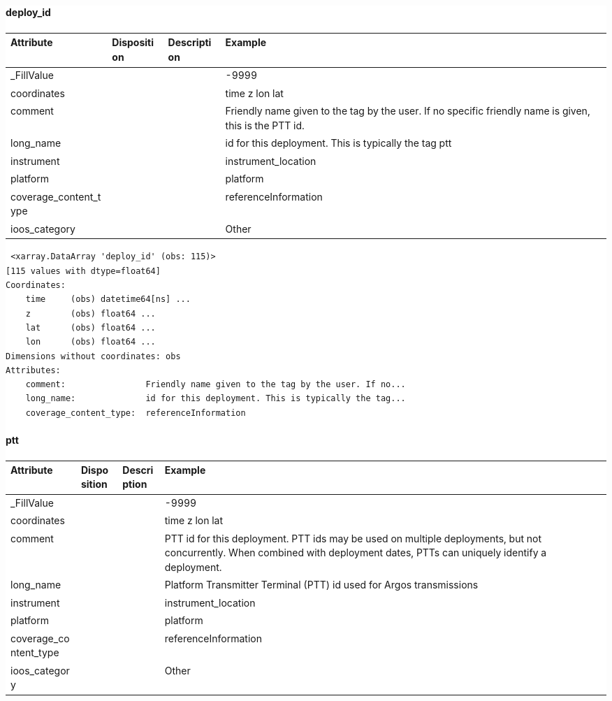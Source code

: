 #### deploy_id

| Attribute             | Disposition   | Description   | Example                                                                                                |
|:----------------------|:--------------|:--------------|:-------------------------------------------------------------------------------------------------------|
| _FillValue            |               |               | -9999                                                                                                  |
| coordinates           |               |               | time z lon lat                                                                                         |
| comment               |               |               | Friendly name given to the tag by the user. If no specific friendly name is given, this is the PTT id. |
| long_name             |               |               | id for this deployment. This is typically the tag ptt                                                  |
| instrument            |               |               | instrument_location                                                                                    |
| platform              |               |               | platform                                                                                               |
| coverage_content_type |               |               | referenceInformation                                                                                   |
| ioos_category         |               |               | Other                                                                                                  |


```
 <xarray.DataArray 'deploy_id' (obs: 115)>
[115 values with dtype=float64]
Coordinates:
    time     (obs) datetime64[ns] ...
    z        (obs) float64 ...
    lat      (obs) float64 ...
    lon      (obs) float64 ...
Dimensions without coordinates: obs
Attributes:
    comment:                Friendly name given to the tag by the user. If no...
    long_name:              id for this deployment. This is typically the tag...
    coverage_content_type:  referenceInformation 
```

#### ptt

| Attribute             | Disposition   | Description   | Example                                                                                                                                                                      |
|:----------------------|:--------------|:--------------|:-----------------------------------------------------------------------------------------------------------------------------------------------------------------------------|
| _FillValue            |               |               | -9999                                                                                                                                                                        |
| coordinates           |               |               | time z lon lat                                                                                                                                                               |
| comment               |               |               | PTT id for this deployment. PTT ids may be used on multiple deployments, but not concurrently. When combined with deployment dates, PTTs can uniquely identify a deployment. |
| long_name             |               |               | Platform Transmitter Terminal (PTT) id used for Argos transmissions                                                                                                          |
| instrument            |               |               | instrument_location                                                                                                                                                          |
| platform              |               |               | platform                                                                                                                                                                     |
| coverage_content_type |               |               | referenceInformation                                                                                                                                                         |
| ioos_category         |               |               | Other                                                                                                                                                                        |
